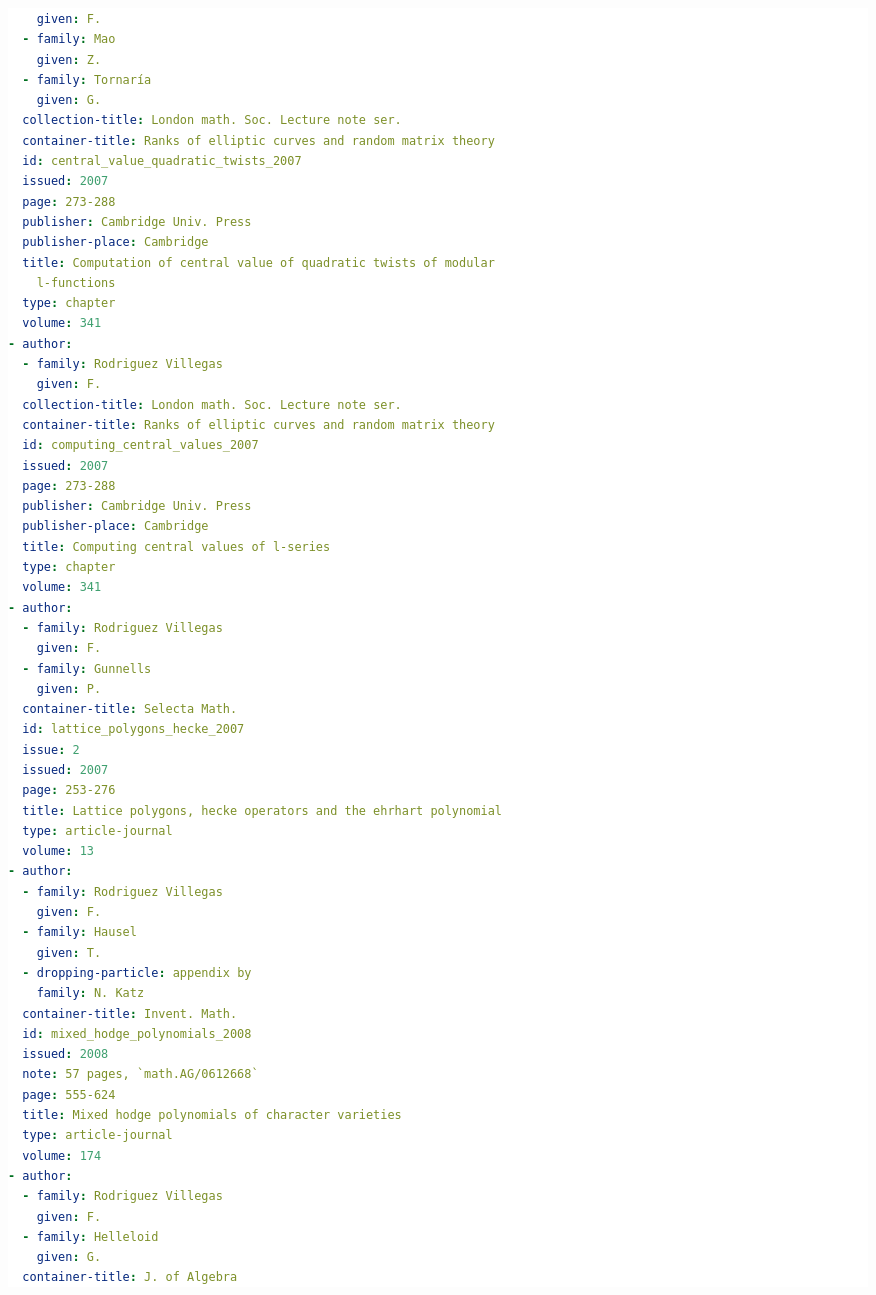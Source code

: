 ```yaml
    given: F.
  - family: Mao
    given: Z.
  - family: Tornaría
    given: G.
  collection-title: London math. Soc. Lecture note ser.
  container-title: Ranks of elliptic curves and random matrix theory
  id: central_value_quadratic_twists_2007
  issued: 2007
  page: 273-288
  publisher: Cambridge Univ. Press
  publisher-place: Cambridge
  title: Computation of central value of quadratic twists of modular
    l-functions
  type: chapter
  volume: 341
- author:
  - family: Rodriguez Villegas
    given: F.
  collection-title: London math. Soc. Lecture note ser.
  container-title: Ranks of elliptic curves and random matrix theory
  id: computing_central_values_2007
  issued: 2007
  page: 273-288
  publisher: Cambridge Univ. Press
  publisher-place: Cambridge
  title: Computing central values of l-series
  type: chapter
  volume: 341
- author:
  - family: Rodriguez Villegas
    given: F.
  - family: Gunnells
    given: P.
  container-title: Selecta Math.
  id: lattice_polygons_hecke_2007
  issue: 2
  issued: 2007
  page: 253-276
  title: Lattice polygons, hecke operators and the ehrhart polynomial
  type: article-journal
  volume: 13
- author:
  - family: Rodriguez Villegas
    given: F.
  - family: Hausel
    given: T.
  - dropping-particle: appendix by
    family: N. Katz
  container-title: Invent. Math.
  id: mixed_hodge_polynomials_2008
  issued: 2008
  note: 57 pages, `math.AG/0612668`
  page: 555-624
  title: Mixed hodge polynomials of character varieties
  type: article-journal
  volume: 174
- author:
  - family: Rodriguez Villegas
    given: F.
  - family: Helleloid
    given: G.
  container-title: J. of Algebra
```